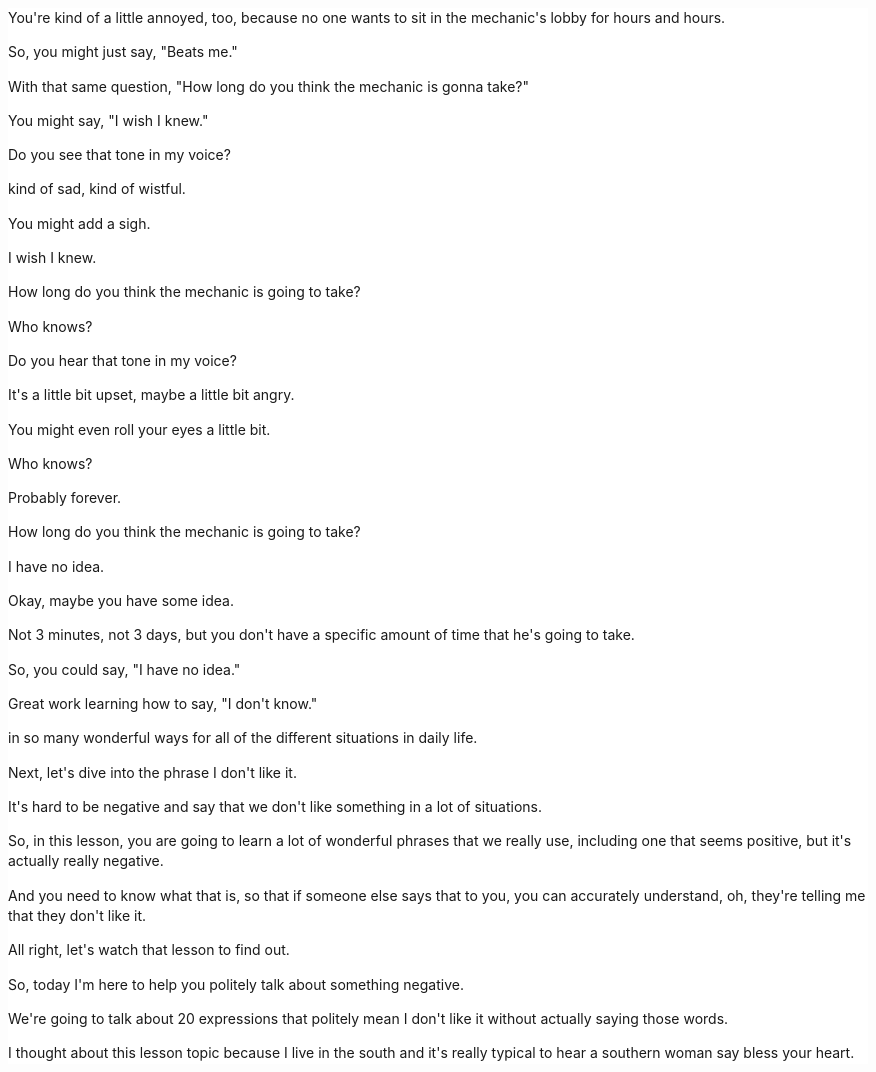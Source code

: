 You're kind of a  little annoyed, too, because no one  wants to sit in the mechanic's lobby for  hours and hours.

So, you might just say,  "Beats me."

With that same question,  "How long do you think the mechanic is  gonna take?"

You might say, "I wish I  knew."

Do you see that tone in my voice?

kind of sad, kind of wistful.

You might  add a sigh.

I wish I knew.

How long do you think the  mechanic is going to take?

Who knows?

Do  you hear that tone in my voice?

It's a  little bit upset, maybe a little bit  angry.

You might even roll your eyes a  little bit.

Who knows?

Probably forever.

How long do you think the mechanic is  going to take?

I have no idea.

Okay,  maybe you have some idea.

Not 3 minutes,  not 3 days, but you don't have a  specific amount of time that he's going  to take.

So, you could say, "I have no  idea."

Great work learning how to say,  "I don't know."

in so many wonderful  ways for all of the different situations  in daily life.

Next, let's dive into the  phrase I don't like it.

It's hard to be  negative and say that we don't like  something in a lot of situations.

So, in  this lesson, you are going to learn a  lot of wonderful phrases that we really  use, including one that seems positive,  but it's actually really negative.

And  you need to know what that is, so that  if someone else says that to you, you  can accurately understand, oh, they're  telling me that they don't like it.

All  right, let's watch that lesson to find  out.

So, today I'm here to help you  politely talk about something negative.

We're going to talk about 20 expressions  that politely mean I don't like it  without actually saying those words.

I  thought about this lesson topic because  I live in the south and it's really  typical to hear a southern woman say  bless your heart.
